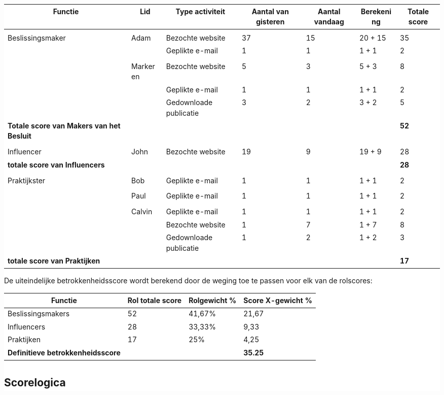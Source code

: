 | Functie | Lid | Type activiteit | Aantal van gisteren | Aantal vandaag | Berekening | Totale score |
|-------------- |--------- |-------------|-----------------|-------------|------|-----------|
|               |          |             |                 |             |      |           |
| Beslissingsmaker | Adam | Bezochte website | 37 | 15 | 20 + 15 | 35 |
|               |          | Geplikte e-mail | 1 | 1 | 1 + 1 | 2 |
|               |          |             |                 |             |      |           |
|               | Markeren | Bezochte website | 5 | 3 | 5 + 3 | 8 |
|               |          | Geplikte e-mail | 1 | 1 | 1 + 1 | 2 |
|               |          | Gedownloade publicatie | 3 | 2 | 3 + 2 | 5 |
| **Totale score van Makers van het Besluit** |         |             |                 |             |      | **52** |
|               |          |             |                 |             |      |           |
| Influencer | John | Bezochte website | 19 | 9 | 19 + 9 | 28 |
| **totale score van Influencers** |         |             |                 |             |      | **28** |
|               |          |             |                 |             |      |           |
| Praktijkster | Bob | Geplikte e-mail | 1 | 1 | 1 + 1 | 2 |
|               |          |             |                 |             |      |           |
|               | Paul | Geplikte e-mail | 1 | 1 | 1 + 1 | 2 |
|               |          |             |                 |             |      |           |
|               | Calvin | Geplikte e-mail | 1 | 1 | 1 + 1 | 2 |
|               |          | Bezochte website | 1 | 7 | 1 + 7 | 8 |
|               |          | Gedownloade publicatie | 1 | 2 | 1 + 2 | 3 |
| **totale score van Praktijken** |         |             |                 |             |      | **17** |

De uiteindelijke betrokkenheidsscore wordt berekend door de weging toe te passen voor elk van de rolscores:

| Functie | Rol totale score | Rolgewicht % | Score X-gewicht % |
|-------------- |---------------- |------------- |---------------- |
| Beslissingsmakers | 52 | 41,67% | 21,67 |
| Influencers | 28 | 33,33% | 9,33 |
| Praktijken | 17 | 25% | 4,25 |
| **Definitieve betrokkenheidsscore** |                |             | **35.25** |

## Scorelogica
